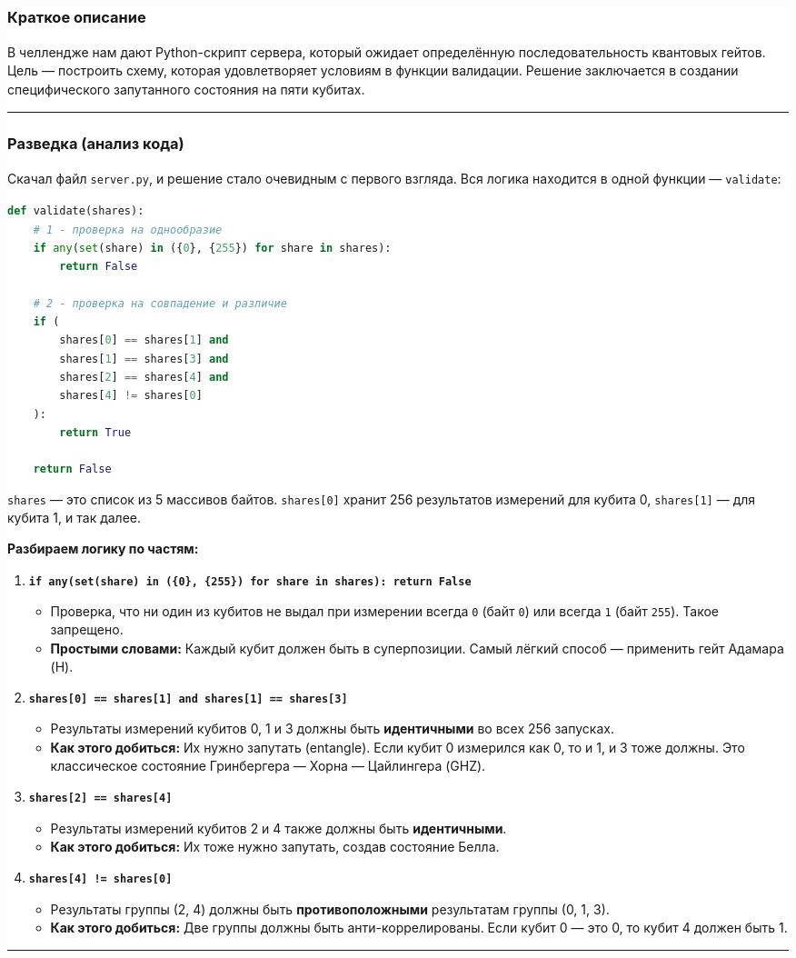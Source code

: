 ### Краткое описание

В челлендже нам дают Python-скрипт сервера, который ожидает определённую последовательность квантовых гейтов. Цель — построить схему, которая удовлетворяет условиям в функции валидации. Решение заключается в создании специфического запутанного состояния на пяти кубитах.

---

### Разведка (анализ кода)

Скачал файл `server.py`, и решение стало очевидным с первого взгляда. Вся логика находится в одной функции — `validate`:

```python
def validate(shares):
    # 1 - проверка на однообразие
    if any(set(share) in ({0}, {255}) for share in shares):
        return False

    # 2 - проверка на совпадение и различие
    if (
        shares[0] == shares[1] and
        shares[1] == shares[3] and
        shares[2] == shares[4] and
        shares[4] != shares[0]
    ):
        return True

    return False
```

`shares` — это список из 5 массивов байтов. `shares[0]` хранит 256 результатов измерений для кубита 0, `shares[1]` — для кубита 1, и так далее.

**Разбираем логику по частям:**

1.  **`if any(set(share) in ({0}, {255}) for share in shares): return False`**
    *   Проверка, что ни один из кубитов не выдал при измерении всегда `0` (байт `0`) или всегда `1` (байт `255`). Такое запрещено.
    *   **Простыми словами:** Каждый кубит должен быть в суперпозиции. Самый лёгкий способ — применить гейт Адамара (H).

2.  **`shares[0] == shares[1] and shares[1] == shares[3]`**
    *   Результаты измерений кубитов 0, 1 и 3 должны быть **идентичными** во всех 256 запусках.
    *   **Как этого добиться:** Их нужно запутать (entangle). Если кубит 0 измерился как 0, то и 1, и 3 тоже должны. Это классическое состояние Гринбергера — Хорна — Цайлингера (GHZ).

3.  **`shares[2] == shares[4]`**
    *   Результаты измерений кубитов 2 и 4 также должны быть **идентичными**.
    *   **Как этого добиться:** Их тоже нужно запутать, создав состояние Белла.

4.  **`shares[4] != shares[0]`**
    *   Результаты группы (2, 4) должны быть **противоположными** результатам группы (0, 1, 3).
    *   **Как этого добиться:** Две группы должны быть анти-коррелированы. Если кубит 0 — это 0, то кубит 4 должен быть 1.

---